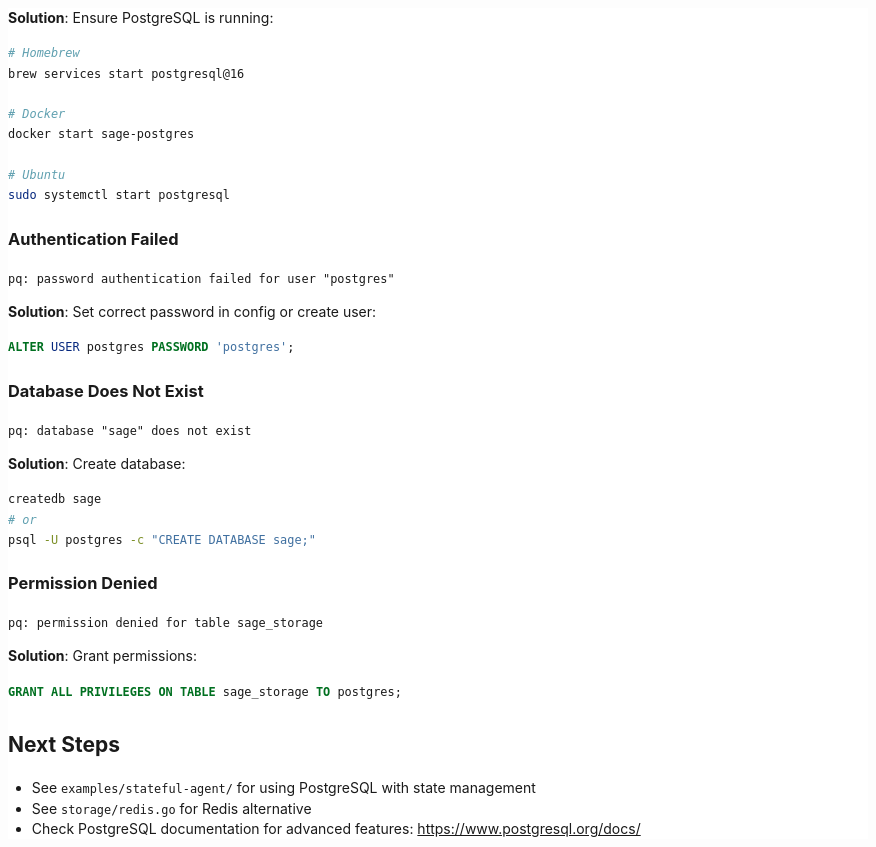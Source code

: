 **Solution**: Ensure PostgreSQL is running:
```bash
# Homebrew
brew services start postgresql@16

# Docker
docker start sage-postgres

# Ubuntu
sudo systemctl start postgresql
```

### Authentication Failed

```
pq: password authentication failed for user "postgres"
```

**Solution**: Set correct password in config or create user:
```sql
ALTER USER postgres PASSWORD 'postgres';
```

### Database Does Not Exist

```
pq: database "sage" does not exist
```

**Solution**: Create database:
```bash
createdb sage
# or
psql -U postgres -c "CREATE DATABASE sage;"
```

### Permission Denied

```
pq: permission denied for table sage_storage
```

**Solution**: Grant permissions:
```sql
GRANT ALL PRIVILEGES ON TABLE sage_storage TO postgres;
```

## Next Steps

- See `examples/stateful-agent/` for using PostgreSQL with state management
- See `storage/redis.go` for Redis alternative
- Check PostgreSQL documentation for advanced features: https://www.postgresql.org/docs/
